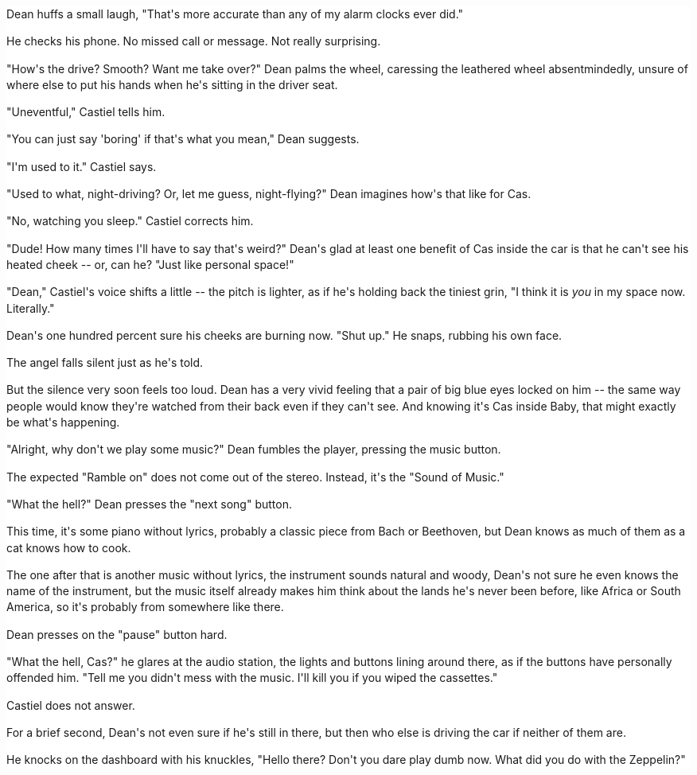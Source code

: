 Dean huffs a small laugh, "That's more accurate than any of my alarm clocks ever did."

He checks his phone. No missed call or message. Not really surprising.

"How's the drive? Smooth? Want me take over?" Dean palms the wheel, caressing the leathered wheel absentmindedly, unsure of where else to put his hands when he's sitting in the driver seat.

"Uneventful," Castiel tells him.

"You can just say 'boring' if that's what you mean," Dean suggests.

"I'm used to it." Castiel says.

"Used to what, night-driving? Or, let me guess, night-flying?" Dean imagines how's that like for Cas.

"No, watching you sleep." Castiel corrects him.

"Dude! How many times I'll have to say that's weird?" Dean's glad at least one benefit of Cas inside the car is that he can't see his heated cheek -- or, can he? "Just like personal space!"

"Dean," Castiel's voice shifts a little -- the pitch is lighter, as if he's holding back the tiniest grin, "I think it is *you* in my space now. Literally."

Dean's one hundred percent sure his cheeks are burning now. "Shut up." He snaps, rubbing his own face.

The angel falls silent just as he's told.

But the silence very soon feels too loud. Dean has a very vivid feeling that a pair of big blue eyes locked on him -- the same way people would know they're watched from their back even if they can't see. And knowing it's Cas inside Baby, that might exactly be what's happening.

"Alright, why don't we play some music?" Dean fumbles the player, pressing the music button.

The expected "Ramble on" does not come out of the stereo. Instead, it's the "Sound of Music."

"What the hell?" Dean presses the "next song" button.

This time, it's some piano without lyrics, probably a classic piece from Bach or Beethoven, but Dean knows as much of them as a cat knows how to cook.

The one after that is another music without lyrics, the instrument sounds natural and woody, Dean's not sure he even knows the name of the instrument, but the music itself already makes him think about the lands he's never been before, like Africa or South America, so it's probably from somewhere like there.

Dean presses on the "pause" button hard.

"What the hell, Cas?" he glares at the audio station, the lights and buttons lining around there, as if the buttons have personally offended him. "Tell me you didn't mess with the music. I'll kill you if you wiped the cassettes."

Castiel does not answer.

For a brief second, Dean's not even sure if he's still in there, but then who else is driving the car if neither of them are.

He knocks on the dashboard with his knuckles, "Hello there? Don't you dare play dumb now. What did you do with the Zeppelin?"
